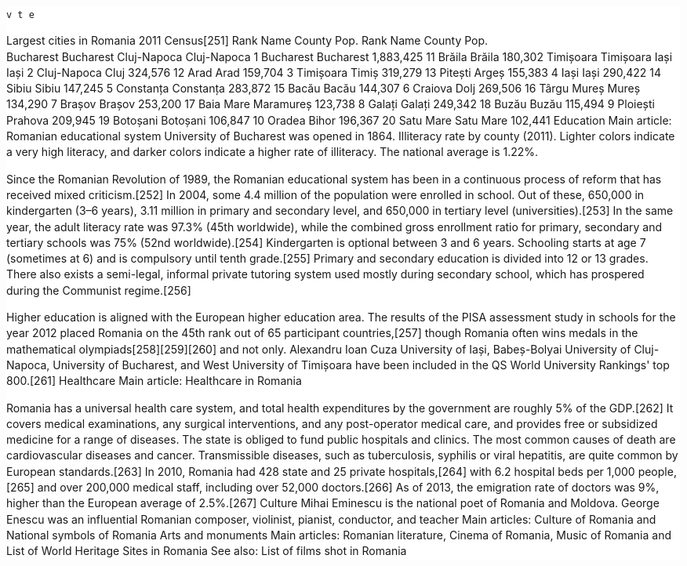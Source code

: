
    v t e 

Largest cities in Romania
2011 Census[251]
	Rank 	Name 	County 	Pop. 	Rank 	Name 	County 	Pop. 	
Bucharest
Bucharest
Cluj-Napoca
Cluj-Napoca 	1 	Bucharest 	Bucharest 	1,883,425 	11 	Brăila 	Brăila 	180,302 	Timișoara
Timișoara
Iași
Iași
2 	Cluj-Napoca 	Cluj 	324,576 	12 	Arad 	Arad 	159,704
3 	Timișoara 	Timiș 	319,279 	13 	Pitești 	Argeș 	155,383
4 	Iași 	Iași 	290,422 	14 	Sibiu 	Sibiu 	147,245
5 	Constanța 	Constanța 	283,872 	15 	Bacău 	Bacău 	144,307
6 	Craiova 	Dolj 	269,506 	16 	Târgu Mureș 	Mureș 	134,290
7 	Brașov 	Brașov 	253,200 	17 	Baia Mare 	Maramureș 	123,738
8 	Galați 	Galați 	249,342 	18 	Buzău 	Buzău 	115,494
9 	Ploiești 	Prahova 	209,945 	19 	Botoșani 	Botoșani 	106,847
10 	Oradea 	Bihor 	196,367 	20 	Satu Mare 	Satu Mare 	102,441
Education
Main article: Romanian educational system
University of Bucharest was opened in 1864.
Illiteracy rate by county (2011). Lighter colors indicate a very high literacy, and darker colors indicate a higher rate of illiteracy. The national average is 1.22%.

Since the Romanian Revolution of 1989, the Romanian educational system has been in a continuous process of reform that has received mixed criticism.[252] In 2004, some 4.4 million of the population were enrolled in school. Out of these, 650,000 in kindergarten (3–6 years), 3.11 million in primary and secondary level, and 650,000 in tertiary level (universities).[253] In the same year, the adult literacy rate was 97.3% (45th worldwide), while the combined gross enrollment ratio for primary, secondary and tertiary schools was 75% (52nd worldwide).[254] Kindergarten is optional between 3 and 6 years. Schooling starts at age 7 (sometimes at 6) and is compulsory until tenth grade.[255] Primary and secondary education is divided into 12 or 13 grades. There also exists a semi-legal, informal private tutoring system used mostly during secondary school, which has prospered during the Communist regime.[256]

Higher education is aligned with the European higher education area. The results of the PISA assessment study in schools for the year 2012 placed Romania on the 45th rank out of 65 participant countries,[257] though Romania often wins medals in the mathematical olympiads[258][259][260] and not only. Alexandru Ioan Cuza University of Iași, Babeș-Bolyai University of Cluj-Napoca, University of Bucharest, and West University of Timișoara have been included in the QS World University Rankings' top 800.[261]
Healthcare
Main article: Healthcare in Romania

Romania has a universal health care system, and total health expenditures by the government are roughly 5% of the GDP.[262] It covers medical examinations, any surgical interventions, and any post-operator medical care, and provides free or subsidized medicine for a range of diseases. The state is obliged to fund public hospitals and clinics. The most common causes of death are cardiovascular diseases and cancer. Transmissible diseases, such as tuberculosis, syphilis or viral hepatitis, are quite common by European standards.[263] In 2010, Romania had 428 state and 25 private hospitals,[264] with 6.2 hospital beds per 1,000 people,[265] and over 200,000 medical staff, including over 52,000 doctors.[266] As of 2013, the emigration rate of doctors was 9%, higher than the European average of 2.5%.[267]
Culture
Mihai Eminescu is the national poet of Romania and Moldova.
George Enescu was an influential Romanian composer, violinist, pianist, conductor, and teacher
Main articles: Culture of Romania and National symbols of Romania
Arts and monuments
Main articles: Romanian literature, Cinema of Romania, Music of Romania and List of World Heritage Sites in Romania
See also: List of films shot in Romania
